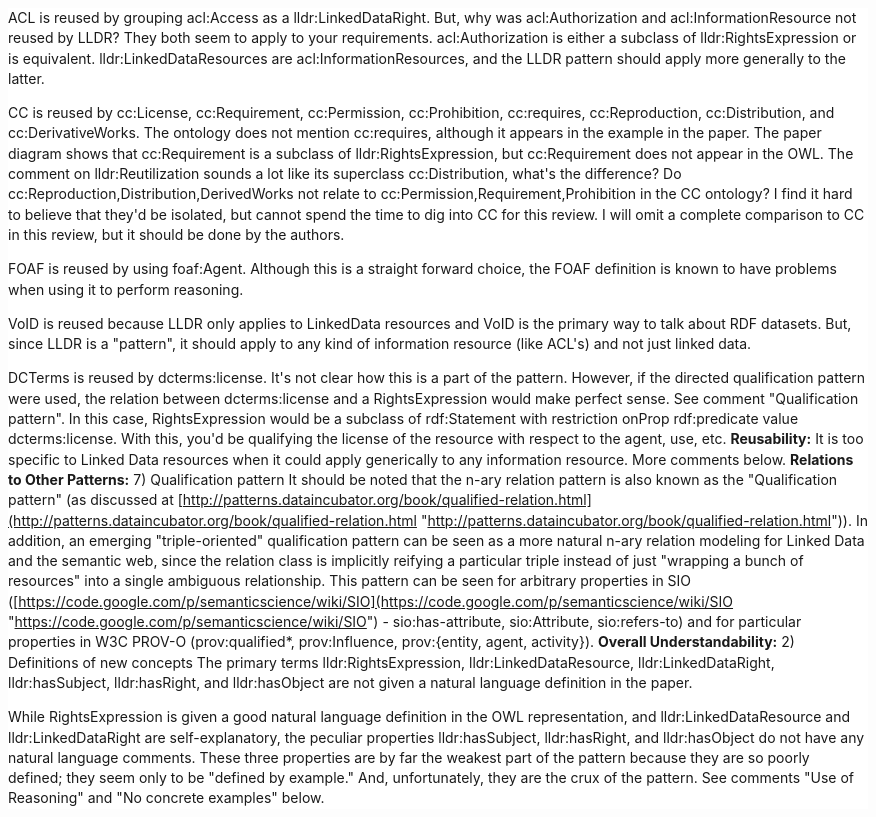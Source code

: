 
ACL is reused by grouping acl:Access as a lldr:LinkedDataRight. But, why was acl:Authorization and acl:InformationResource not reused by LLDR? They both seem to apply to your requirements. acl:Authorization is either a subclass of lldr:RightsExpression or is equivalent. lldr:LinkedDataResources are acl:InformationResources, and the LLDR pattern should apply more generally to the latter.


CC is reused by cc:License, cc:Requirement, cc:Permission, cc:Prohibition, cc:requires, cc:Reproduction, cc:Distribution, and cc:DerivativeWorks. The ontology does not mention cc:requires, although it appears in the example in the paper. The paper diagram shows that cc:Requirement is a subclass of lldr:RightsExpression, but cc:Requirement does not appear in the OWL. The comment on lldr:Reutilization sounds a lot like its superclass cc:Distribution, what's the difference? Do cc:Reproduction,Distribution,DerivedWorks not relate to cc:Permission,Requirement,Prohibition in the CC ontology? I find it hard to believe that they'd be isolated, but cannot spend the time to dig into CC for this review. I will omit a complete comparison to CC in this review, but it should be done by the authors.


FOAF is reused by using foaf:Agent. Although this is a straight forward choice, the FOAF definition is known to have problems when using it to perform reasoning.


VoID is reused because LLDR only applies to LinkedData resources and VoID is the primary way to talk about RDF datasets. But, since LLDR is a "pattern", it should apply to any kind of information resource (like ACL's) and not just linked data.



DCTerms is reused by dcterms:license. It's not clear how this is a part of the pattern. However, if the directed qualification pattern were used, the relation between dcterms:license and a RightsExpression would make perfect sense. See comment "Qualification pattern". In this case, RightsExpression would be a subclass of rdf:Statement with restriction onProp rdf:predicate value dcterms:license. With this, you'd be qualifying the license of the resource with respect to the agent, use, etc.
__Reusability:__ It is too specific to Linked Data resources when it could apply generically to any information resource. More comments below.
__Relations to Other Patterns:__ 7) Qualification pattern
It should be noted that the n-ary relation pattern is also known as the "Qualification pattern" (as discussed at [http://patterns.dataincubator.org/book/qualified-relation.html](http://patterns.dataincubator.org/book/qualified-relation.html "http://patterns.dataincubator.org/book/qualified-relation.html")). In addition, an emerging "triple-oriented" qualification pattern can be seen as a more natural n-ary relation modeling for Linked Data and the semantic web, since the relation class is implicitly reifying a particular triple instead of just "wrapping a bunch of resources" into a single ambiguous relationship. This pattern can be seen for arbitrary properties in SIO ([https://code.google.com/p/semanticscience/wiki/SIO](https://code.google.com/p/semanticscience/wiki/SIO "https://code.google.com/p/semanticscience/wiki/SIO") - sio:has-attribute, sio:Attribute, sio:refers-to) and for particular properties in W3C PROV-O (prov:qualified\*, prov:Influence, prov:{entity, agent, activity}).
__Overall Understandability:__ 2) Definitions of new concepts
The primary terms lldr:RightsExpression, lldr:LinkedDataResource, lldr:LinkedDataRight, lldr:hasSubject, lldr:hasRight, and lldr:hasObject are not given a natural language definition in the paper.


While RightsExpression is given a good natural language definition in the OWL representation, and lldr:LinkedDataResource and lldr:LinkedDataRight are self-explanatory, the peculiar properties lldr:hasSubject, lldr:hasRight, and lldr:hasObject do not have any natural language comments. These three properties are by far the weakest part of the pattern because they are so poorly defined; they seem only to be "defined by example." And, unfortunately, they are the crux of the pattern. See comments "Use of Reasoning" and "No concrete examples" below.
